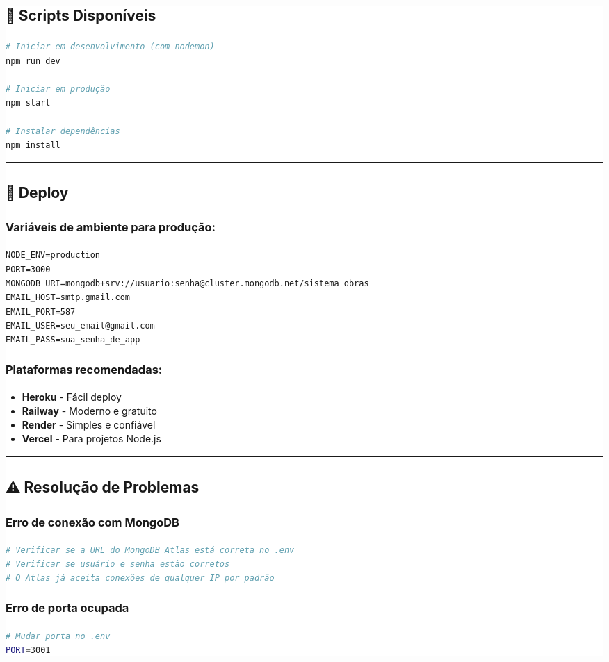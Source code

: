 
## 🔧 Scripts Disponíveis

```bash
# Iniciar em desenvolvimento (com nodemon)
npm run dev

# Iniciar em produção
npm start

# Instalar dependências
npm install
```

---

## 🚀 Deploy

### **Variáveis de ambiente para produção:**

```env
NODE_ENV=production
PORT=3000
MONGODB_URI=mongodb+srv://usuario:senha@cluster.mongodb.net/sistema_obras
EMAIL_HOST=smtp.gmail.com
EMAIL_PORT=587
EMAIL_USER=seu_email@gmail.com
EMAIL_PASS=sua_senha_de_app
```

### **Plataformas recomendadas:**
- **Heroku** - Fácil deploy
- **Railway** - Moderno e gratuito
- **Render** - Simples e confiável
- **Vercel** - Para projetos Node.js

---

## ⚠️ Resolução de Problemas

### **Erro de conexão com MongoDB**
```bash
# Verificar se a URL do MongoDB Atlas está correta no .env
# Verificar se usuário e senha estão corretos
# O Atlas já aceita conexões de qualquer IP por padrão
```

### **Erro de porta ocupada**
```bash
# Mudar porta no .env
PORT=3001
```
